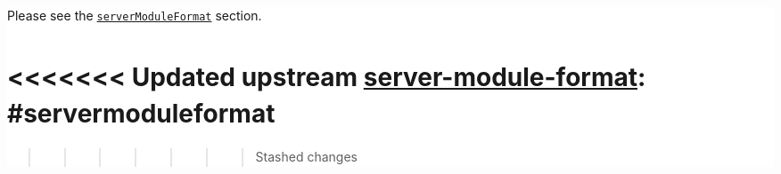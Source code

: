 Please see the [`serverModuleFormat`][server-module-format] section.

[future-flags]: ./future-flags
[remix_config]: ../file-conventions/remix-config
[pass_through_class]: https://nodejs.org/api/stream.html#class-streampassthrough
[readable_stream]: https://developer.mozilla.org/en-US/docs/Web/API/ReadableStream
[flat-routes]: https://github.com/remix-run/remix/discussions/4482
[meta]: ../route/meta
[meta-v2-rfc]: https://github.com/remix-run/remix/discussions/4462
[meta-v2-matches]: #the-matches-argument
[templates]: https://github.com/remix-run/remix/tree/main/templates
[dev-docs]: ../other-api/dev
[manual-mode]: ../guides/manual-mode
[source-map-support]: https://npm.im/source-map-support
[official-netlify-adapter]: https://github.com/netlify/remix-compute/tree/main/packages/remix-adapter
[official-netlify-edge-adapter]: https://github.com/netlify/remix-compute/tree/main/packages/remix-edge-adapter
[netlify-template]: https://github.com/remix-run/remix/tree/main/templates/netlify
[official-netlify-template]: https://github.com/netlify/remix-template
[vercel-template]: https://github.com/remix-run/remix/tree/main/templates/vercel
[official-vercel-template]: https://github.com/vercel/vercel/tree/main/examples/remix
[troubleshooting]: #troubleshooting

<<<<<<< Updated upstream
[server-module-format]: #servermoduleformat
===========================================

[server-module-format]: #serverModuleFormat
[2-min-to-v2]: https://twitter.com/BrooksLybrand/status/1704265835546578989

> > > > > > > Stashed changes
